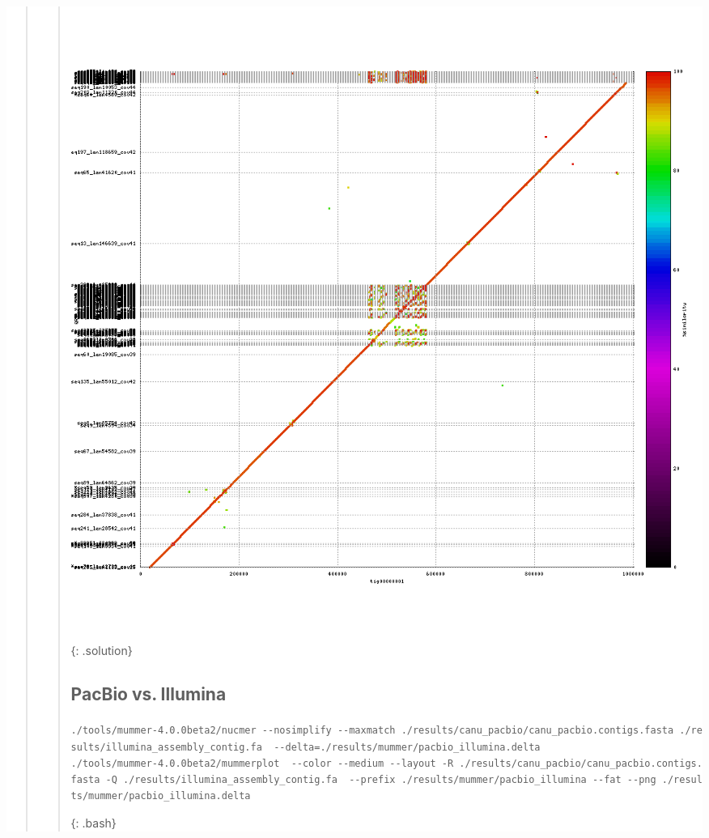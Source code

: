 > >![Nanopore vs. Illumina](../fig/nanopore_illumina.png)
> {: .solution}
> > ## PacBio vs. Illumina
> >~~~
> >./tools/mummer-4.0.0beta2/nucmer --nosimplify --maxmatch ./results/canu_pacbio/canu_pacbio.contigs.fasta ./results/illumina_assembly_contig.fa  --delta=./results/mummer/pacbio_illumina.delta
> >./tools/mummer-4.0.0beta2/mummerplot  --color --medium --layout -R ./results/canu_pacbio/canu_pacbio.contigs.fasta -Q ./results/illumina_assembly_contig.fa  --prefix ./results/mummer/pacbio_illumina --fat --png ./results/mummer/pacbio_illumina.delta
> >~~~
> >{: .bash}